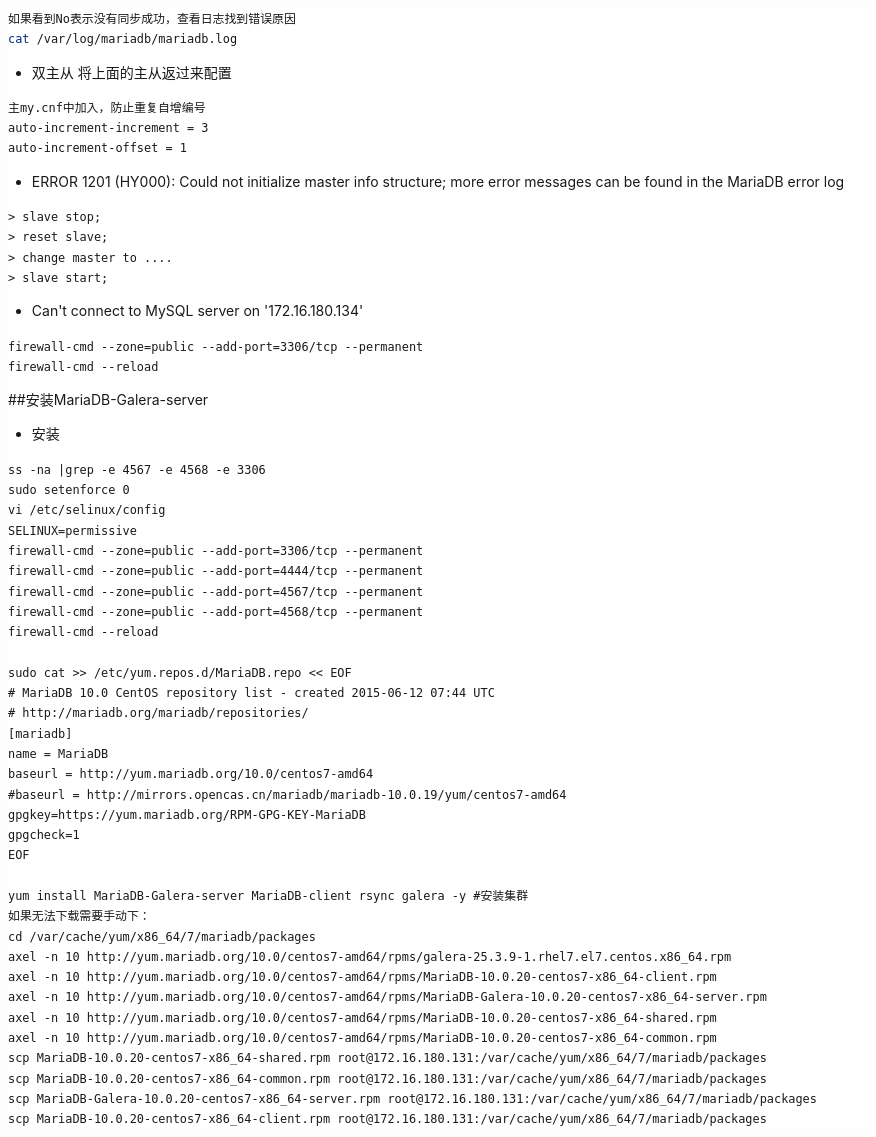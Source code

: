 ```sh
如果看到No表示没有同步成功，查看日志找到错误原因
cat /var/log/mariadb/mariadb.log
```
* 双主从 将上面的主从返过来配置
```
主my.cnf中加入，防止重复自增编号
auto-increment-increment = 3
auto-increment-offset = 1
```
* ERROR 1201 (HY000): Could not initialize master info structure; more error messages can be found in the MariaDB error log
```
> slave stop;
> reset slave;
> change master to ....
> slave start;
```
* Can't connect to MySQL server on '172.16.180.134'
```
firewall-cmd --zone=public --add-port=3306/tcp --permanent
firewall-cmd --reload
```
##安装MariaDB-Galera-server
* 安装
```
ss -na |grep -e 4567 -e 4568 -e 3306
sudo setenforce 0
vi /etc/selinux/config
SELINUX=permissive
firewall-cmd --zone=public --add-port=3306/tcp --permanent
firewall-cmd --zone=public --add-port=4444/tcp --permanent
firewall-cmd --zone=public --add-port=4567/tcp --permanent
firewall-cmd --zone=public --add-port=4568/tcp --permanent
firewall-cmd --reload

sudo cat >> /etc/yum.repos.d/MariaDB.repo << EOF
# MariaDB 10.0 CentOS repository list - created 2015-06-12 07:44 UTC
# http://mariadb.org/mariadb/repositories/
[mariadb]
name = MariaDB
baseurl = http://yum.mariadb.org/10.0/centos7-amd64
#baseurl = http://mirrors.opencas.cn/mariadb/mariadb-10.0.19/yum/centos7-amd64
gpgkey=https://yum.mariadb.org/RPM-GPG-KEY-MariaDB
gpgcheck=1
EOF

yum install MariaDB-Galera-server MariaDB-client rsync galera -y #安装集群
如果无法下载需要手动下：
cd /var/cache/yum/x86_64/7/mariadb/packages
axel -n 10 http://yum.mariadb.org/10.0/centos7-amd64/rpms/galera-25.3.9-1.rhel7.el7.centos.x86_64.rpm
axel -n 10 http://yum.mariadb.org/10.0/centos7-amd64/rpms/MariaDB-10.0.20-centos7-x86_64-client.rpm
axel -n 10 http://yum.mariadb.org/10.0/centos7-amd64/rpms/MariaDB-Galera-10.0.20-centos7-x86_64-server.rpm
axel -n 10 http://yum.mariadb.org/10.0/centos7-amd64/rpms/MariaDB-10.0.20-centos7-x86_64-shared.rpm
axel -n 10 http://yum.mariadb.org/10.0/centos7-amd64/rpms/MariaDB-10.0.20-centos7-x86_64-common.rpm
scp MariaDB-10.0.20-centos7-x86_64-shared.rpm root@172.16.180.131:/var/cache/yum/x86_64/7/mariadb/packages
scp MariaDB-10.0.20-centos7-x86_64-common.rpm root@172.16.180.131:/var/cache/yum/x86_64/7/mariadb/packages
scp MariaDB-Galera-10.0.20-centos7-x86_64-server.rpm root@172.16.180.131:/var/cache/yum/x86_64/7/mariadb/packages
scp MariaDB-10.0.20-centos7-x86_64-client.rpm root@172.16.180.131:/var/cache/yum/x86_64/7/mariadb/packages
```